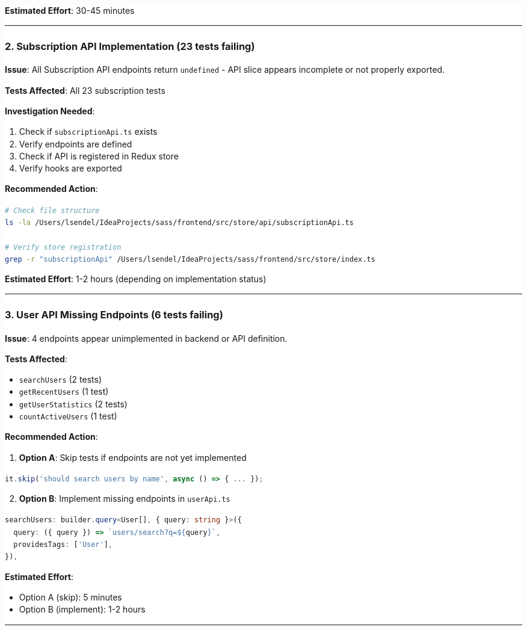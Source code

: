 **Estimated Effort**: 30-45 minutes

---

### 2. Subscription API Implementation (23 tests failing)

**Issue**: All Subscription API endpoints return `undefined` - API slice appears incomplete or not properly exported.

**Tests Affected**: All 23 subscription tests

**Investigation Needed**:
1. Check if `subscriptionApi.ts` exists
2. Verify endpoints are defined
3. Check if API is registered in Redux store
4. Verify hooks are exported

**Recommended Action**:
```bash
# Check file structure
ls -la /Users/lsendel/IdeaProjects/sass/frontend/src/store/api/subscriptionApi.ts

# Verify store registration
grep -r "subscriptionApi" /Users/lsendel/IdeaProjects/sass/frontend/src/store/index.ts
```

**Estimated Effort**: 1-2 hours (depending on implementation status)

---

### 3. User API Missing Endpoints (6 tests failing)

**Issue**: 4 endpoints appear unimplemented in backend or API definition.

**Tests Affected**:
- `searchUsers` (2 tests)
- `getRecentUsers` (1 test)
- `getUserStatistics` (2 tests)
- `countActiveUsers` (1 test)

**Recommended Action**:
1. **Option A**: Skip tests if endpoints are not yet implemented
```typescript
it.skip('should search users by name', async () => { ... });
```

2. **Option B**: Implement missing endpoints in `userApi.ts`
```typescript
searchUsers: builder.query<User[], { query: string }>({
  query: ({ query }) => `users/search?q=${query}`,
  providesTags: ['User'],
}),
```

**Estimated Effort**:
- Option A (skip): 5 minutes
- Option B (implement): 1-2 hours

---
